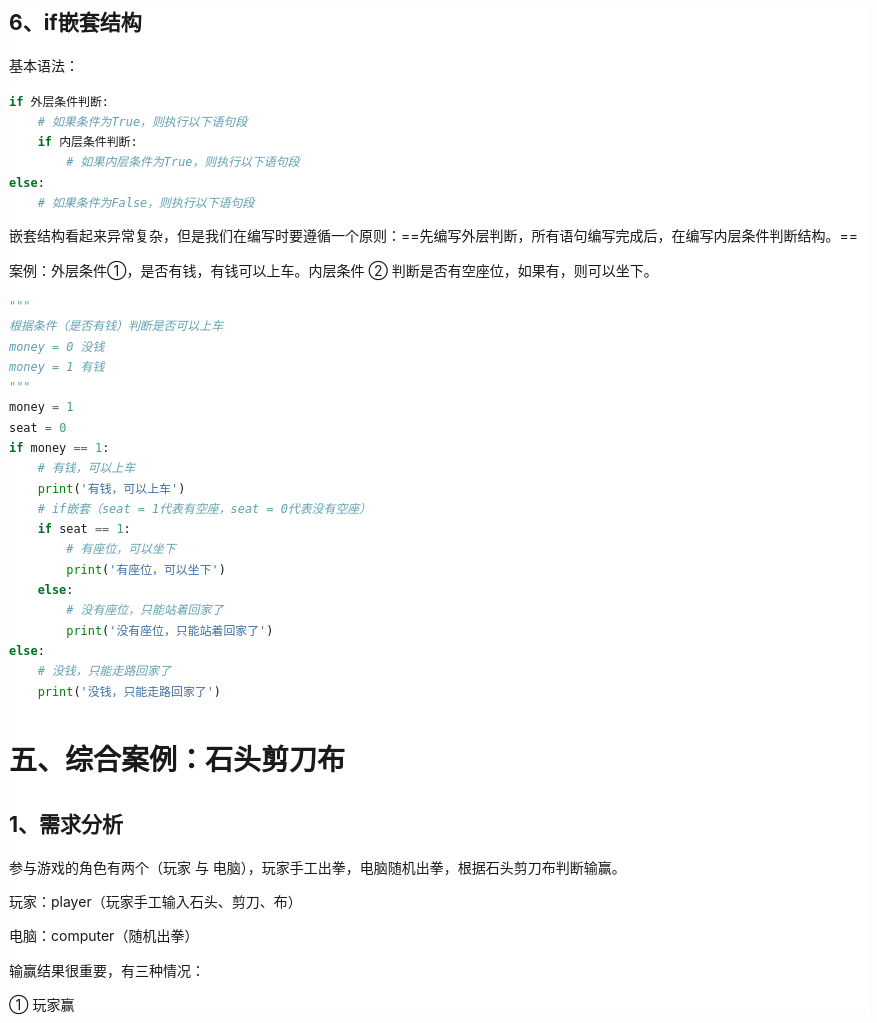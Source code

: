 ## 6、if嵌套结构

基本语法：

```python
if 外层条件判断:
    # 如果条件为True，则执行以下语句段
    if 内层条件判断:
        # 如果内层条件为True，则执行以下语句段
else:
    # 如果条件为False，则执行以下语句段
```

嵌套结构看起来异常复杂，但是我们在编写时要遵循一个原则：==先编写外层判断，所有语句编写完成后，在编写内层条件判断结构。==

案例：外层条件①，是否有钱，有钱可以上车。内层条件 ② 判断是否有空座位，如果有，则可以坐下。 

```python
"""
根据条件（是否有钱）判断是否可以上车
money = 0 没钱
money = 1 有钱
"""
money = 1
seat = 0
if money == 1:
    # 有钱，可以上车
    print('有钱，可以上车')
    # if嵌套（seat = 1代表有空座，seat = 0代表没有空座）
    if seat == 1:
        # 有座位，可以坐下
        print('有座位，可以坐下')
    else:
        # 没有座位，只能站着回家了
        print('没有座位，只能站着回家了')
else:
    # 没钱，只能走路回家了
    print('没钱，只能走路回家了')
```

# 五、综合案例：石头剪刀布

## 1、需求分析

参与游戏的角色有两个（玩家 与 电脑），玩家手工出拳，电脑随机出拳，根据石头剪刀布判断输赢。

玩家：player（玩家手工输入石头、剪刀、布）

电脑：computer（随机出拳）

输赢结果很重要，有三种情况：

① 玩家赢

